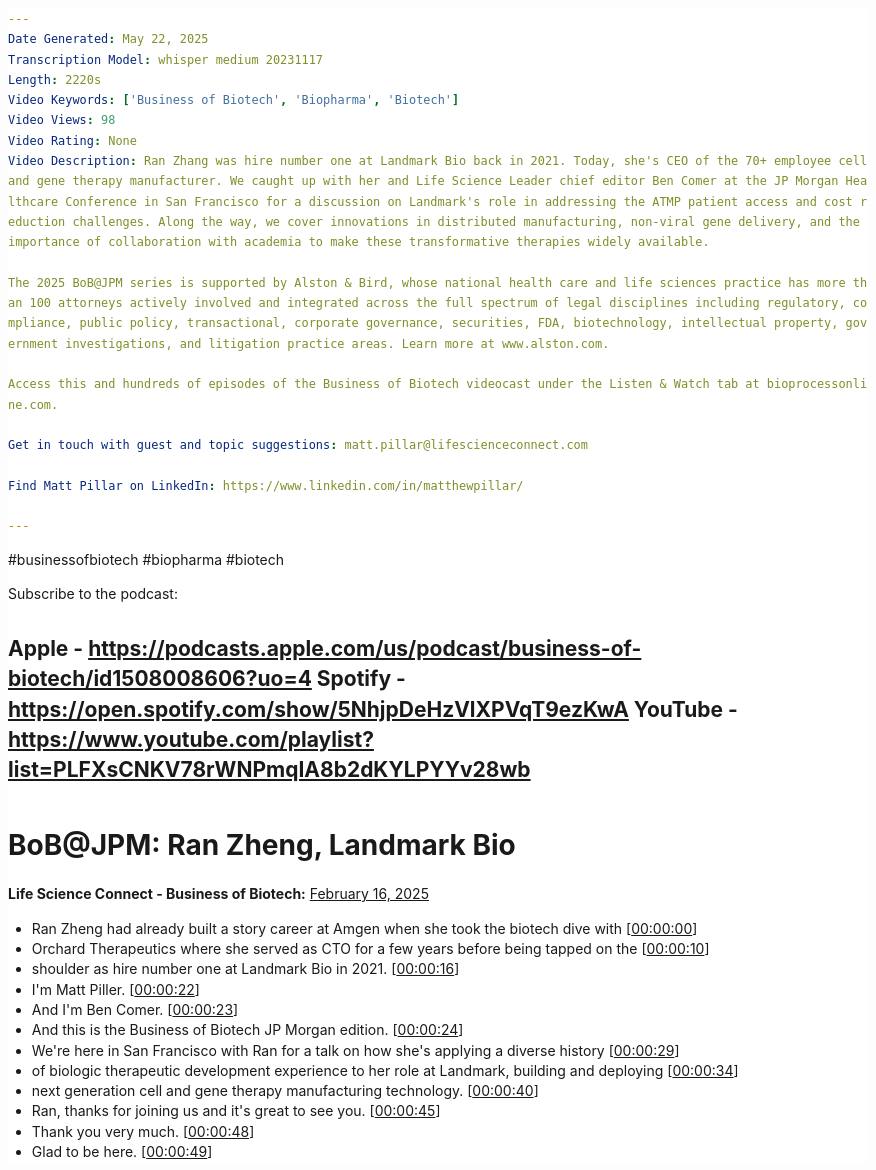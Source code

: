 ```yaml
---
Date Generated: May 22, 2025
Transcription Model: whisper medium 20231117
Length: 2220s
Video Keywords: ['Business of Biotech', 'Biopharma', 'Biotech']
Video Views: 98
Video Rating: None
Video Description: Ran Zhang was hire number one at Landmark Bio back in 2021. Today, she's CEO of the 70+ employee cell and gene therapy manufacturer. We caught up with her and Life Science Leader chief editor Ben Comer at the JP Morgan Healthcare Conference in San Francisco for a discussion on Landmark's role in addressing the ATMP patient access and cost reduction challenges. Along the way, we cover innovations in distributed manufacturing, non-viral gene delivery, and the importance of collaboration with academia to make these transformative therapies widely available.

The 2025 BoB@JPM series is supported by Alston & Bird, whose national health care and life sciences practice has more than 100 attorneys actively involved and integrated across the full spectrum of legal disciplines including regulatory, compliance, public policy, transactional, corporate governance, securities, FDA, biotechnology, intellectual property, government investigations, and litigation practice areas. Learn more at www.alston.com.

Access this and hundreds of episodes of the Business of Biotech videocast under the Listen & Watch tab at bioprocessonline.com.

Get in touch with guest and topic suggestions: matt.pillar@lifescienceconnect.com

Find Matt Pillar on LinkedIn: https://www.linkedin.com/in/matthewpillar/

---
```

#businessofbiotech #biopharma #biotech

Subscribe to the podcast:

Apple - https://podcasts.apple.com/us/podcast/business-of-biotech/id1508008606?uo=4
Spotify - https://open.spotify.com/show/5NhjpDeHzVlXPVqT9ezKwA
YouTube - https://www.youtube.com/playlist?list=PLFXsCNKV78rWNPmqIA8b2dKYLPYYv28wb
---

# BoB@JPM: Ran Zheng, Landmark Bio
**Life Science Connect - Business of Biotech:** [February 16, 2025](https://www.youtube.com/watch?v=52RjWPbliB8)
*  Ran Zheng had already built a story career at Amgen when she took the biotech dive with [[00:00:00](https://www.youtube.com/watch?v=52RjWPbliB8&t=0.0s)]
*  Orchard Therapeutics where she served as CTO for a few years before being tapped on the [[00:00:10](https://www.youtube.com/watch?v=52RjWPbliB8&t=10.5s)]
*  shoulder as hire number one at Landmark Bio in 2021. [[00:00:16](https://www.youtube.com/watch?v=52RjWPbliB8&t=16.04s)]
*  I'm Matt Piller. [[00:00:22](https://www.youtube.com/watch?v=52RjWPbliB8&t=22.240000000000002s)]
*  And I'm Ben Comer. [[00:00:23](https://www.youtube.com/watch?v=52RjWPbliB8&t=23.34s)]
*  And this is the Business of Biotech JP Morgan edition. [[00:00:24](https://www.youtube.com/watch?v=52RjWPbliB8&t=24.76s)]
*  We're here in San Francisco with Ran for a talk on how she's applying a diverse history [[00:00:29](https://www.youtube.com/watch?v=52RjWPbliB8&t=29.66s)]
*  of biologic therapeutic development experience to her role at Landmark, building and deploying [[00:00:34](https://www.youtube.com/watch?v=52RjWPbliB8&t=34.36s)]
*  next generation cell and gene therapy manufacturing technology. [[00:00:40](https://www.youtube.com/watch?v=52RjWPbliB8&t=40.46s)]
*  Ran, thanks for joining us and it's great to see you. [[00:00:45](https://www.youtube.com/watch?v=52RjWPbliB8&t=45.06s)]
*  Thank you very much. [[00:00:48](https://www.youtube.com/watch?v=52RjWPbliB8&t=48.1s)]
*  Glad to be here. [[00:00:49](https://www.youtube.com/watch?v=52RjWPbliB8&t=49.1s)]